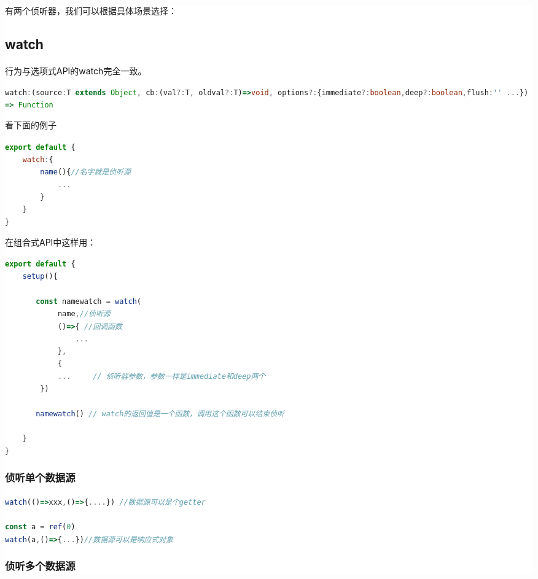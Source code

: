 有两个侦听器，我们可以根据具体场景选择：

## watch

行为与选项式API的watch完全一致。

```typescript
watch:(source:T extends Object, cb:(val?:T, oldval?:T)=>void, options?:{immediate?:boolean,deep?:boolean,flush:'' ...}) => Function
```



看下面的例子

```javascript
export default {
    watch:{
        name(){//名字就是侦听源
            ...
        }
    }
}
```

在组合式API中这样用：

```javascript
export default {
    setup(){
        
       const namewatch = watch(
            name,//侦听源
            ()=>{ //回调函数
            	...
        	},
        	{
            ... 	// 侦听器参数，参数一样是immediate和deep两个
        }) 
        
       namewatch() // watch的返回值是一个函数，调用这个函数可以结束侦听 
        
    }
}
```

### 侦听单个数据源

```javascript
watch(()=>xxx,()=>{....}) //数据源可以是个getter

const a = ref(0)
watch(a,()=>{...})//数据源可以是响应式对象
```

### 侦听多个数据源

